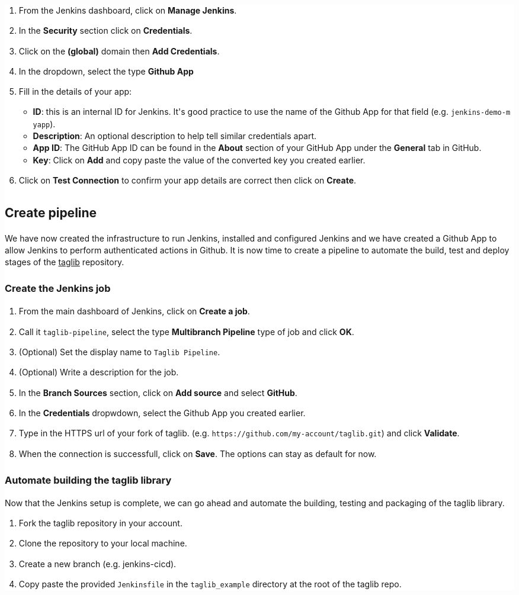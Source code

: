 1. From the Jenkins dashboard, click on **Manage Jenkins**.

1. In the **Security** section click on **Credentials**.

1. Click on the **(global)** domain then **Add Credentials**.

1. In the dropdown, select the type **Github App**

1. Fill in the details of your app:

    - **ID**: this is an internal ID for Jenkins. It's good practice to use the name of the Github App for that field (e.g. `jenkins-demo-myapp`).
    - **Description**: An optional description to help tell similar credentials apart.
    - **App ID**: The GitHub App ID can be found in the **About** section of your GitHub App under the **General** tab in GitHub.
    - **Key**: Click on **Add** and copy paste the value of the converted key you created earlier.

1. Click on **Test Connection** to confirm your app details are correct then click on **Create**.

## Create pipeline

We have now created the infrastructure to run Jenkins, installed and configured Jenkins and we have created a Github App to allow Jenkins to perform authenticated actions in Github. It is now time to create a pipeline to automate the build, test and deploy stages of the [taglib](https://github.com/taglib/taglib) repository.

### Create the Jenkins job

1. From the main dashboard of Jenkins, click on **Create a job**. 

1. Call it `taglib-pipeline`, select the type **Multibranch Pipeline** type of job and click **OK**.

1. (Optional) Set the display name to `Taglib Pipeline`.

1. (Optional) Write a description for the job.

1. In the **Branch Sources** section, click on **Add source** and select **GitHub**.

1. In the **Credentials** dropwdown, select the Github App you created earlier.

1. Type in the HTTPS url of your fork of taglib. (e.g. `https://github.com/my-account/taglib.git`) and click **Validate**.

1. When the connection is successfull, click on **Save**. The options can stay as default for now.

### Automate building the taglib library

Now that the Jenkins setup is complete, we can go ahead and automate the building, testing and packaging of the taglib library.

1. Fork the taglib repository in your account.

1. Clone the repository to your local machine.

1. Create a new branch (e.g. jenkins-cicd).

1. Copy paste the provided `Jenkinsfile` in the `taglib_example` directory at the root of the taglib repo.
